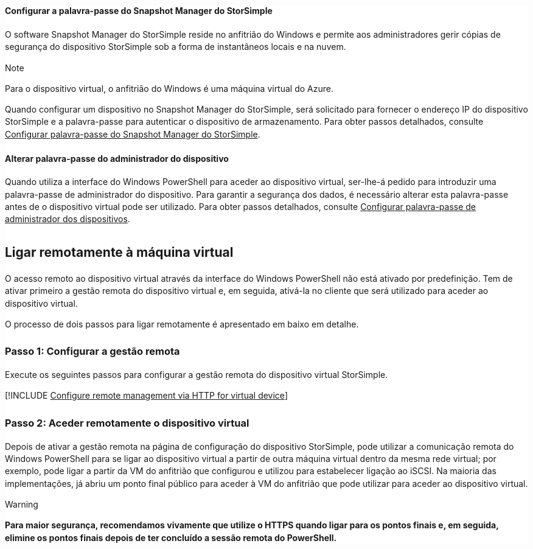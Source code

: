 #### <a name="configure-the-storsimple-snapshot-manager-password"></a>Configurar a palavra-passe do Snapshot Manager do StorSimple
O software Snapshot Manager do StorSimple reside no anfitrião do Windows e permite aos administradores gerir cópias de segurança do dispositivo StorSimple sob a forma de instantâneos locais e na nuvem.

> [!NOTE]
> Para o dispositivo virtual, o anfitrião do Windows é uma máquina virtual do Azure.
>
>

Quando configurar um dispositivo no Snapshot Manager do StorSimple, será solicitado para fornecer o endereço IP do dispositivo StorSimple e a palavra-passe para autenticar o dispositivo de armazenamento. Para obter passos detalhados, consulte [Configurar palavra-passe do Snapshot Manager do StorSimple](storsimple-change-passwords.md#change-the-storsimple-snapshot-manager-password).

#### <a name="change-the-device-administrator-password"></a>Alterar palavra-passe do administrador do dispositivo
Quando utiliza a interface do Windows PowerShell para aceder ao dispositivo virtual, ser-lhe-á pedido para introduzir uma palavra-passe de administrador do dispositivo. Para garantir a segurança dos dados, é necessário alterar esta palavra-passe antes de o dispositivo virtual pode ser utilizado. Para obter passos detalhados, consulte [Configurar palavra-passe de administrador dos dispositivos](storsimple-change-passwords.md#change-the-device-administrator-password).

## <a name="connect-remotely-to-the-virtual-device"></a>Ligar remotamente à máquina virtual
O acesso remoto ao dispositivo virtual através da interface do Windows PowerShell não está ativado por predefinição. Tem de ativar primeiro a gestão remota do dispositivo virtual e, em seguida, ativá-la no cliente que será utilizado para aceder ao dispositivo virtual.

O processo de dois passos para ligar remotamente é apresentado em baixo em detalhe.

### <a name="step-1-configure-remote-management"></a>Passo 1: Configurar a gestão remota
Execute os seguintes passos para configurar a gestão remota do dispositivo virtual StorSimple.

[!INCLUDE [Configure remote management via HTTP for virtual device](../../includes/storsimple-configure-remote-management-http-device.md)]

### <a name="step-2-remotely-access-the-virtual-device"></a>Passo 2: Aceder remotamente o dispositivo virtual
Depois de ativar a gestão remota na página de configuração do dispositivo StorSimple, pode utilizar a comunicação remota do Windows PowerShell para se ligar ao dispositivo virtual a partir de outra máquina virtual dentro da mesma rede virtual; por exemplo, pode ligar a partir da VM do anfitrião que configurou e utilizou para estabelecer ligação ao iSCSI. Na maioria das implementações, já abriu um ponto final público para aceder à VM do anfitrião que pode utilizar para aceder ao dispositivo virtual.

> [!WARNING]
> **Para maior segurança, recomendamos vivamente que utilize o HTTPS quando ligar para os pontos finais e, em seguida, elimine os pontos finais depois de ter concluído a sessão remota do PowerShell.**
>
>
